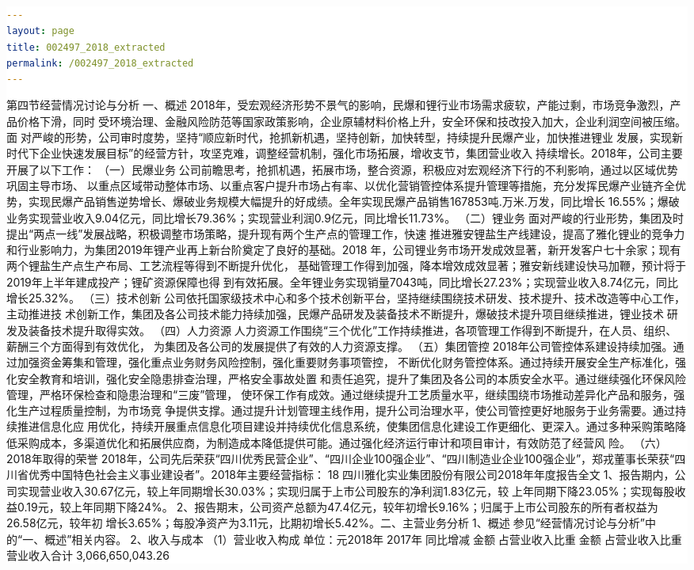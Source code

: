 ```yaml
---
layout: page
title: 002497_2018_extracted
permalink: /002497_2018_extracted
---
```


第四节经营情况讨论与分析
一、概述
2018年，受宏观经济形势不景气的影响，民爆和锂行业市场需求疲软，产能过剩，市场竞争激烈，产品价格下滑，同时
受环境治理、金融风险防范等国家政策影响，企业原辅材料价格上升，安全环保和技改投入加大，企业利润空间被压缩。面
对严峻的形势，公司审时度势，坚持“顺应新时代，抢抓新机遇，坚持创新，加快转型，持续提升民爆产业，加快推进锂业
发展，实现新时代下企业快速发展目标”的经营方针，攻坚克难，调整经营机制，强化市场拓展，增收支节，集团营业收入
持续增长。2018年，公司主要开展了以下工作：
（一）民爆业务
公司前瞻思考，抢抓机遇，拓展市场，整合资源，积极应对宏观经济下行的不利影响，通过以区域优势巩固主导市场、
以重点区域带动整体市场、以重点客户提升市场占有率、以优化营销管控体系提升管理等措施，充分发挥民爆产业链齐全优
势，实现民爆产品销售逆势增长、爆破业务规模大幅提升的好成绩。全年实现民爆产品销售167853吨.万米.万发，同比增长
16.55%；爆破业务实现营业收入9.04亿元，同比增长79.36%；实现营业利润0.9亿元，同比增长11.73%。
（二）锂业务
面对严峻的行业形势，集团及时提出“两点一线”发展战略，积极调整市场策略，提升现有两个生产点的管理工作，快速
推进雅安锂盐生产线建设，提高了雅化锂业的竞争力和行业影响力，为集团2019年锂产业再上新台阶奠定了良好的基础。2018
年，公司锂业务市场开发成效显著，新开发客户七十余家；现有两个锂盐生产点生产布局、工艺流程等得到不断提升优化，
基础管理工作得到加强，降本增效成效显著；雅安新线建设快马加鞭，预计将于2019年上半年建成投产；锂矿资源保障也得
到有效拓展。全年锂业务实现销量7043吨，同比增长27.23%；实现营业收入8.74亿元，同比增长25.32%。
（三）技术创新
公司依托国家级技术中心和多个技术创新平台，坚持继续围绕技术研发、技术提升、技术改造等中心工作，主动推进技
术创新工作，集团及各公司技术能力持续加强，民爆产品研发及装备技术不断提升，爆破技术提升项目继续推进，锂业技术
研发及装备技术提升取得实效。
（四）人力资源
人力资源工作围绕“三个优化”工作持续推进，各项管理工作得到不断提升，在人员、组织、薪酬三个方面得到有效优化，
为集团及各公司的发展提供了有效的人力资源支撑。
（五）集团管控
2018年公司管控体系建设持续加强。通过加强资金筹集和管理，强化重点业务财务风险控制，强化重要财务事项管控，
不断优化财务管控体系。通过持续开展安全生产标准化，强化安全教育和培训，强化安全隐患排查治理，严格安全事故处置
和责任追究，提升了集团及各公司的本质安全水平。通过继续强化环保风险管理，严格环保检查和隐患治理和“三废”管理，
使环保工作有成效。通过继续提升工艺质量水平，继续围绕市场推动差异化产品和服务，强化生产过程质量控制，为市场竞
争提供支撑。通过提升计划管理主线作用，提升公司治理水平，使公司管控更好地服务于业务需要。通过持续推进信息化应
用优化，持续开展重点信息化项目建设并持续优化信息系统，使集团信息化建设工作更细化、更深入。通过多种采购策略降
低采购成本，多渠道优化和拓展供应商，为制造成本降低提供可能。通过强化经济运行审计和项目审计，有效防范了经营风
险。
（六）2018年取得的荣誉
2018年，公司先后荣获“四川优秀民营企业”、“四川企业100强企业”、“四川制造业企业100强企业”，郑戎董事长荣获“四
川省优秀中国特色社会主义事业建设者”。2018年主要经营指标：
18
四川雅化实业集团股份有限公司2018年年度报告全文
1、报告期内，公司实现营业收入30.67亿元，较上年同期增长30.03%；实现归属于上市公司股东的净利润1.83亿元，较
上年同期下降23.05%；实现每股收益0.19元，较上年同期下降24%。
2、报告期末，公司资产总额为47.4亿元，较年初增长9.16%；归属于上市公司股东的所有者权益为26.58亿元，较年初
增长3.65%；每股净资产为3.11元，比期初增长5.42%。二、主营业务分析
1、概述
参见“经营情况讨论与分析”中的“一、概述”相关内容。
2、收入与成本
（1）营业收入构成
单位：元2018年
2017年
同比增减
金额
占营业收入比重
金额
占营业收入比重
营业收入合计
3,066,650,043.26